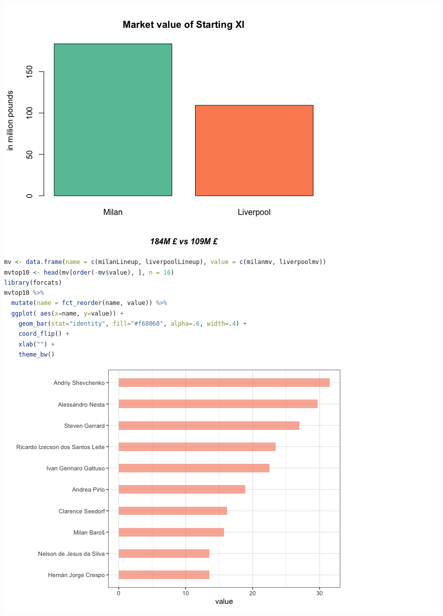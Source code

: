 ![](/common_imgs/the-miracle-of-istanbul/unnamed-chunk-3-1.png)

``` r
mv <- data.frame(name = c(milanLineup, liverpoolLineup), value = c(milanmv, liverpoolmv))
mvtop10 <- head(mv[order(-mv$value), ], n = 10)
library(forcats)
mvtop10 %>%
  mutate(name = fct_reorder(name, value)) %>%
  ggplot( aes(x=name, y=value)) +
    geom_bar(stat="identity", fill="#f68060", alpha=.6, width=.4) +
    coord_flip() +
    xlab("") +
    theme_bw()
```

![](/common_imgs/the-miracle-of-istanbul/unnamed-chunk-3-2.png)